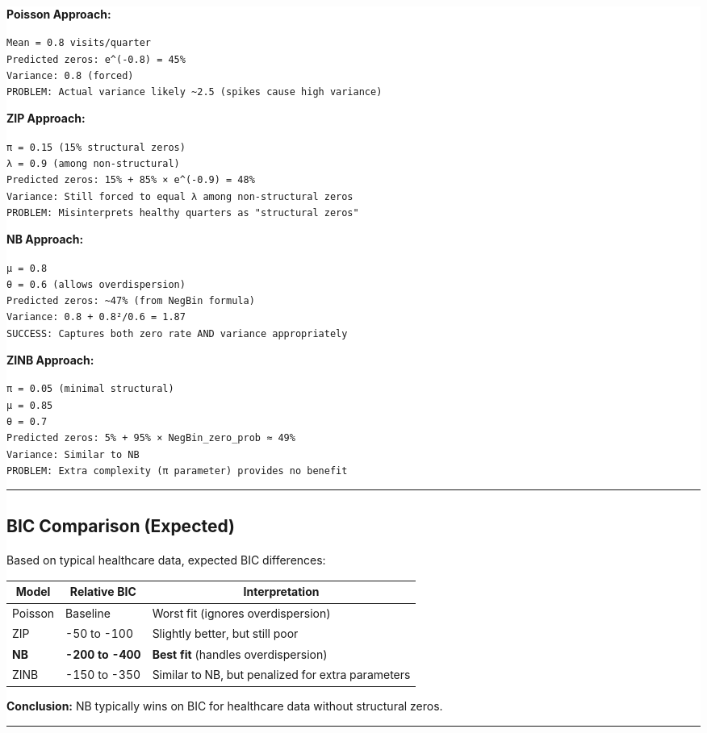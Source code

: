 **Poisson Approach:**
```
Mean = 0.8 visits/quarter
Predicted zeros: e^(-0.8) = 45%
Variance: 0.8 (forced)
PROBLEM: Actual variance likely ~2.5 (spikes cause high variance)
```

**ZIP Approach:**
```
π = 0.15 (15% structural zeros)
λ = 0.9 (among non-structural)
Predicted zeros: 15% + 85% × e^(-0.9) = 48%
Variance: Still forced to equal λ among non-structural zeros
PROBLEM: Misinterprets healthy quarters as "structural zeros"
```

**NB Approach:**
```
μ = 0.8
θ = 0.6 (allows overdispersion)
Predicted zeros: ~47% (from NegBin formula)
Variance: 0.8 + 0.8²/0.6 = 1.87
SUCCESS: Captures both zero rate AND variance appropriately
```

**ZINB Approach:**
```
π = 0.05 (minimal structural)
μ = 0.85
θ = 0.7
Predicted zeros: 5% + 95% × NegBin_zero_prob ≈ 49%
Variance: Similar to NB
PROBLEM: Extra complexity (π parameter) provides no benefit
```

---

## BIC Comparison (Expected)

Based on typical healthcare data, expected BIC differences:

| Model | Relative BIC | Interpretation |
|-------|-------------|----------------|
| Poisson | Baseline | Worst fit (ignores overdispersion) |
| ZIP | -50 to -100 | Slightly better, but still poor |
| **NB** | **-200 to -400** | **Best fit** (handles overdispersion) |
| ZINB | -150 to -350 | Similar to NB, but penalized for extra parameters |

**Conclusion:** NB typically wins on BIC for healthcare data without structural zeros.

---
